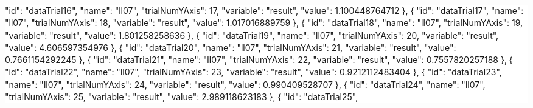  "id": "dataTrial16",
"name": "ll07",
"trialNumYAxis": 17,
"variable": "result",
"value": 1.100448764712 
},
{
 "id": "dataTrial17",
"name": "ll07",
"trialNumYAxis": 18,
"variable": "result",
"value": 1.017016889759 
},
{
 "id": "dataTrial18",
"name": "ll07",
"trialNumYAxis": 19,
"variable": "result",
"value": 1.801258258636 
},
{
 "id": "dataTrial19",
"name": "ll07",
"trialNumYAxis": 20,
"variable": "result",
"value": 4.606597354976 
},
{
 "id": "dataTrial20",
"name": "ll07",
"trialNumYAxis": 21,
"variable": "result",
"value": 0.7661154292245 
},
{
 "id": "dataTrial21",
"name": "ll07",
"trialNumYAxis": 22,
"variable": "result",
"value": 0.7557820257188 
},
{
 "id": "dataTrial22",
"name": "ll07",
"trialNumYAxis": 23,
"variable": "result",
"value": 0.9212112483404 
},
{
 "id": "dataTrial23",
"name": "ll07",
"trialNumYAxis": 24,
"variable": "result",
"value": 0.990409528707 
},
{
 "id": "dataTrial24",
"name": "ll07",
"trialNumYAxis": 25,
"variable": "result",
"value": 2.989118623183 
},
{
 "id": "dataTrial25",